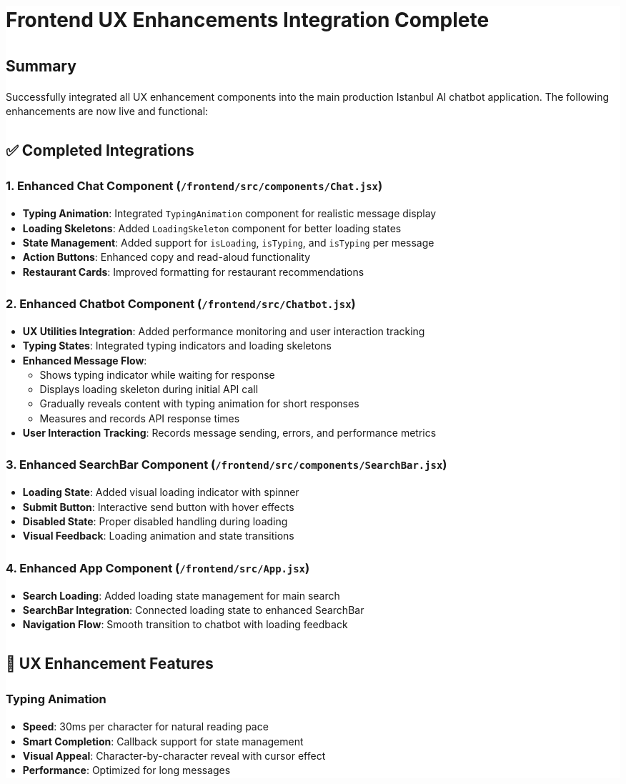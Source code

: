 # Frontend UX Enhancements Integration Complete

## Summary

Successfully integrated all UX enhancement components into the main production Istanbul AI chatbot application. The following enhancements are now live and functional:

## ✅ Completed Integrations

### 1. Enhanced Chat Component (`/frontend/src/components/Chat.jsx`)
- **Typing Animation**: Integrated `TypingAnimation` component for realistic message display
- **Loading Skeletons**: Added `LoadingSkeleton` component for better loading states
- **State Management**: Added support for `isLoading`, `isTyping`, and `isTyping` per message
- **Action Buttons**: Enhanced copy and read-aloud functionality
- **Restaurant Cards**: Improved formatting for restaurant recommendations

### 2. Enhanced Chatbot Component (`/frontend/src/Chatbot.jsx`)
- **UX Utilities Integration**: Added performance monitoring and user interaction tracking
- **Typing States**: Integrated typing indicators and loading skeletons
- **Enhanced Message Flow**: 
  - Shows typing indicator while waiting for response
  - Displays loading skeleton during initial API call
  - Gradually reveals content with typing animation for short responses
  - Measures and records API response times
- **User Interaction Tracking**: Records message sending, errors, and performance metrics

### 3. Enhanced SearchBar Component (`/frontend/src/components/SearchBar.jsx`)
- **Loading State**: Added visual loading indicator with spinner
- **Submit Button**: Interactive send button with hover effects
- **Disabled State**: Proper disabled handling during loading
- **Visual Feedback**: Loading animation and state transitions

### 4. Enhanced App Component (`/frontend/src/App.jsx`)
- **Search Loading**: Added loading state management for main search
- **SearchBar Integration**: Connected loading state to enhanced SearchBar
- **Navigation Flow**: Smooth transition to chatbot with loading feedback

## 🎨 UX Enhancement Features

### Typing Animation
- **Speed**: 30ms per character for natural reading pace
- **Smart Completion**: Callback support for state management
- **Visual Appeal**: Character-by-character reveal with cursor effect
- **Performance**: Optimized for long messages
